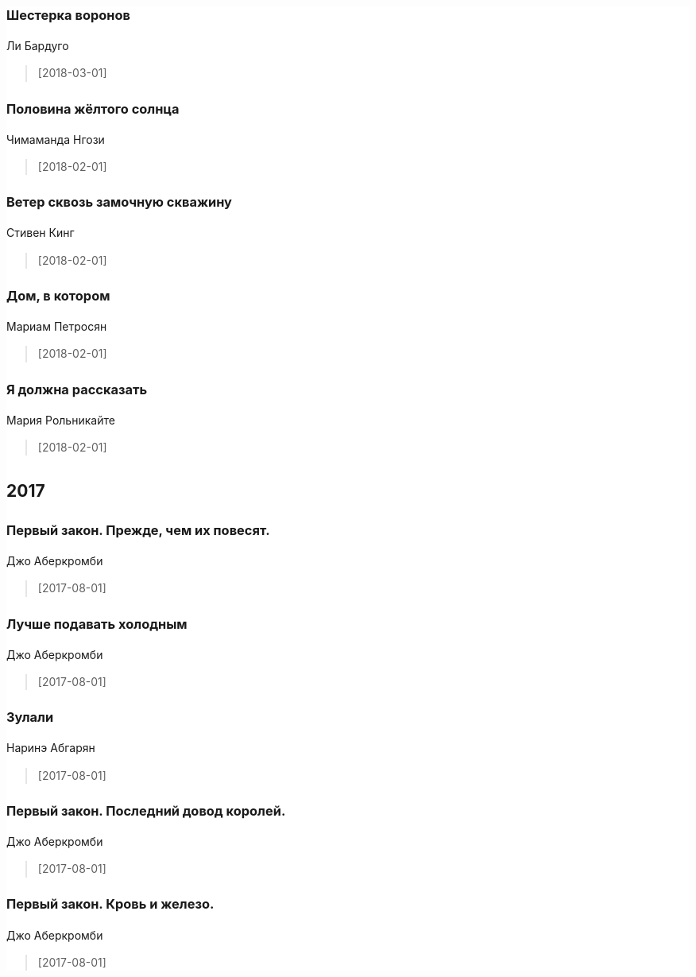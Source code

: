 
### Шестерка воронов
Ли Бардуго
> [2018-03-01] 


### Половина жёлтого солнца
Чимаманда Нгози
> [2018-02-01] 


### Ветер сквозь замочную скважину
Стивен Кинг
> [2018-02-01] 


### Дом, в котором
Мариам Петросян
> [2018-02-01] 


### Я должна рассказать
Мария Рольникайте
> [2018-02-01] 



## 2017

### Первый закон. Прежде, чем их повесят.
Джо Аберкромби
> [2017-08-01] 


### Лучше подавать холодным
Джо Аберкромби
> [2017-08-01] 


### Зулали
Наринэ Абгарян
> [2017-08-01] 


### Первый закон. Последний довод королей.
Джо Аберкромби
> [2017-08-01] 


### Первый закон. Кровь и железо.
Джо Аберкромби
> [2017-08-01] 

